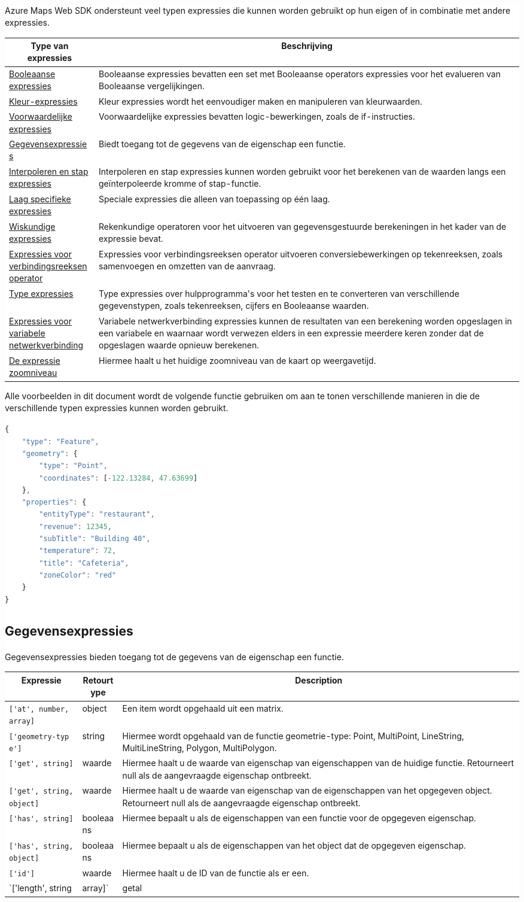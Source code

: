 Azure Maps Web SDK ondersteunt veel typen expressies die kunnen worden gebruikt op hun eigen of in combinatie met andere expressies.

| Type van expressies | Beschrijving |
|---------------------|-------------|
| [Booleaanse expressies](#boolean-expressions) | Booleaanse expressies bevatten een set met Booleaanse operators expressies voor het evalueren van Booleaanse vergelijkingen. |
| [Kleur-expressies](#color-expressions) | Kleur expressies wordt het eenvoudiger maken en manipuleren van kleurwaarden. |
| [Voorwaardelijke expressies](#conditional-expressions) | Voorwaardelijke expressies bevatten logic-bewerkingen, zoals de if-instructies. |
| [Gegevensexpressies](#data-expressions) | Biedt toegang tot de gegevens van de eigenschap een functie. |
| [Interpoleren en stap expressies](#interpolate-and-step-expressions) | Interpoleren en stap expressies kunnen worden gebruikt voor het berekenen van de waarden langs een geïnterpoleerde kromme of stap-functie. |
| [Laag specifieke expressies](#layer-specific-expressions) | Speciale expressies die alleen van toepassing op één laag. |
| [Wiskundige expressies](#math-expressions) | Rekenkundige operatoren voor het uitvoeren van gegevensgestuurde berekeningen in het kader van de expressie bevat. |
| [Expressies voor verbindingsreeksen operator](#string-operator-expressions) | Expressies voor verbindingsreeksen operator uitvoeren conversiebewerkingen op tekenreeksen, zoals samenvoegen en omzetten van de aanvraag. |
| [Type expressies](#type-expressions) | Type expressies over hulpprogramma's voor het testen en te converteren van verschillende gegevenstypen, zoals tekenreeksen, cijfers en Booleaanse waarden. |
| [Expressies voor variabele netwerkverbinding](#variable-binding-expressions) | Variabele netwerkverbinding expressies kunnen de resultaten van een berekening worden opgeslagen in een variabele en waarnaar wordt verwezen elders in een expressie meerdere keren zonder dat de opgeslagen waarde opnieuw berekenen. |
| [De expressie zoomniveau](#zoom-expression) | Hiermee haalt u het huidige zoomniveau van de kaart op weergavetijd. |

Alle voorbeelden in dit document wordt de volgende functie gebruiken om aan te tonen verschillende manieren in die de verschillende typen expressies kunnen worden gebruikt. 

```javascript
{
    "type": "Feature",
    "geometry": {
        "type": "Point",
        "coordinates": [-122.13284, 47.63699]
    },
    "properties": {     
        "entityType": "restaurant",
        "revenue": 12345,
        "subTitle": "Building 40", 
        "temperature": 72,
        "title": "Cafeteria", 
        "zoneColor": "red"
    }
}
```

## <a name="data-expressions"></a>Gegevensexpressies

Gegevensexpressies bieden toegang tot de gegevens van de eigenschap een functie. 

| Expressie | Retourtype | Description |
|------------|-------------|-------------|
| `['at', number, array]` | object | Een item wordt opgehaald uit een matrix. |
| `['geometry-type']` | string | Hiermee wordt opgehaald van de functie geometrie-type: Point, MultiPoint, LineString, MultiLineString, Polygon, MultiPolygon. |
| `['get', string]` | waarde | Hiermee haalt u de waarde van eigenschap van eigenschappen van de huidige functie. Retourneert null als de aangevraagde eigenschap ontbreekt. |
| `['get', string, object]` | waarde | Hiermee haalt u de waarde van eigenschap van de eigenschappen van het opgegeven object. Retourneert null als de aangevraagde eigenschap ontbreekt. |
| `['has', string]` | booleaans | Hiermee bepaalt u als de eigenschappen van een functie voor de opgegeven eigenschap. |
| `['has', string, object]` | booleaans | Hiermee bepaalt u als de eigenschappen van het object dat de opgegeven eigenschap. |
| `['id']` | waarde | Hiermee haalt u de ID van de functie als er een. |
| `['length', string | array]` | getal | Hiermee haalt u de lengte van een tekenreeks of een matrix. |
